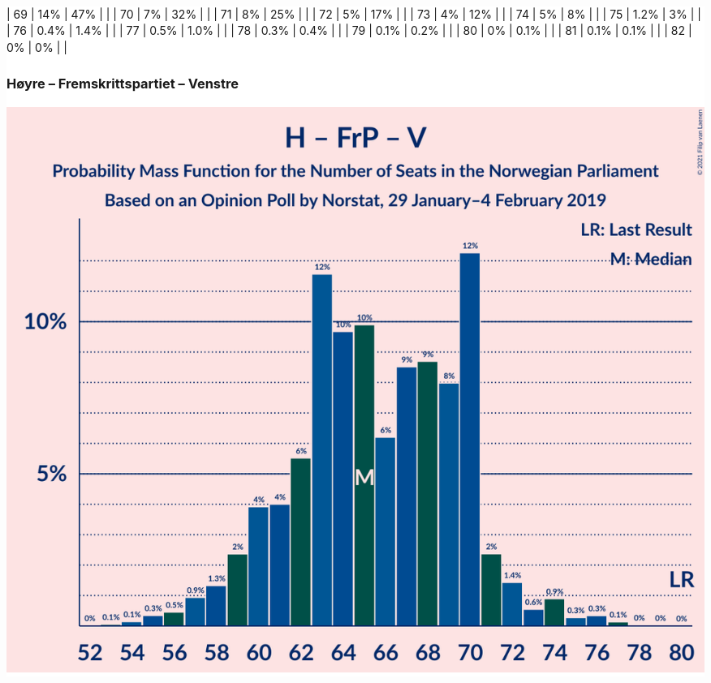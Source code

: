| 69 | 14% | 47% |  |
| 70 | 7% | 32% |  |
| 71 | 8% | 25% |  |
| 72 | 5% | 17% |  |
| 73 | 4% | 12% |  |
| 74 | 5% | 8% |  |
| 75 | 1.2% | 3% |  |
| 76 | 0.4% | 1.4% |  |
| 77 | 0.5% | 1.0% |  |
| 78 | 0.3% | 0.4% |  |
| 79 | 0.1% | 0.2% |  |
| 80 | 0% | 0.1% |  |
| 81 | 0.1% | 0.1% |  |
| 82 | 0% | 0% |  |

### Høyre – Fremskrittspartiet – Venstre

![Graph with seats probability mass function not yet produced](2019-02-04-Norstat-coalitions-seats-pmf-h–frp–v.png "Seats Probability Mass Function")

